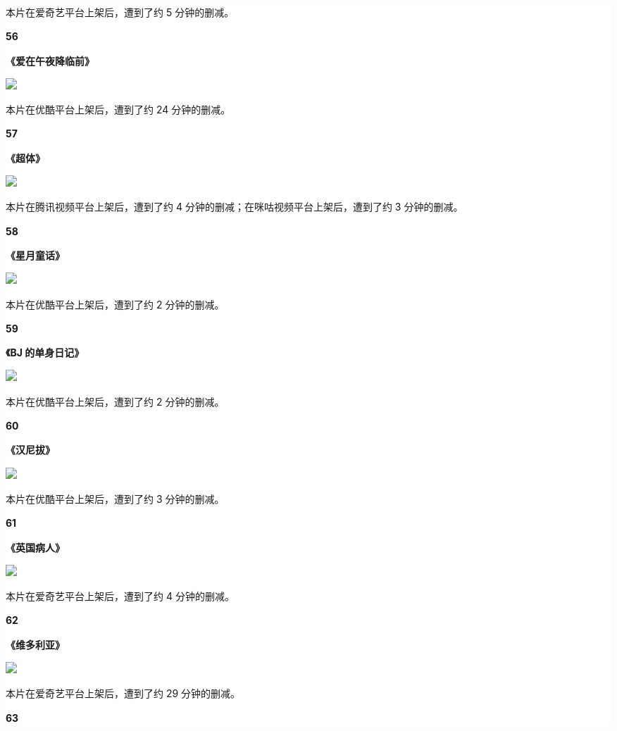 本片在爱奇艺平台上架后，遭到了约 5 分钟的删减。

**56**

**《爱在午夜降临前》**

![](https://images.weserv.nl/?url=https%3A//chinadigitaltimes.net/chinese/files/2022/01/post-676256-61f361e368fa1.png)

本片在优酷平台上架后，遭到了约 24 分钟的删减。

**57**

**《超体》**

![](https://images.weserv.nl/?url=https%3A//chinadigitaltimes.net/chinese/files/2022/01/post-676256-61f361e37436f.png)

本片在腾讯视频平台上架后，遭到了约 4 分钟的删减；在咪咕视频平台上架后，遭到了约 3 分钟的删减。

**58**

**《星月童话》**

![](https://images.weserv.nl/?url=https%3A//chinadigitaltimes.net/chinese/files/2022/01/post-676256-61f361e37ea30.png)

本片在优酷平台上架后，遭到了约 2 分钟的删减。

**59**

**《BJ 的单身日记》**

![](https://images.weserv.nl/?url=https%3A//chinadigitaltimes.net/chinese/files/2022/01/post-676256-61f361e38ae9a.png)

本片在优酷平台上架后，遭到了约 2 分钟的删减。

**60**

**《汉尼拔》**

![](https://images.weserv.nl/?url=https%3A//chinadigitaltimes.net/chinese/files/2022/01/post-676256-61f361e39655c.png)

本片在优酷平台上架后，遭到了约 3 分钟的删减。

**61**

**《英国病人》**

![](https://images.weserv.nl/?url=https%3A//chinadigitaltimes.net/chinese/files/2022/01/post-676256-61f361e3a1e3e.png)

本片在爱奇艺平台上架后，遭到了约 4 分钟的删减。

**62**

**《维多利亚》**

![](https://images.weserv.nl/?url=https%3A//chinadigitaltimes.net/chinese/files/2022/01/post-676256-61f361e3adc8c.png)

本片在爱奇艺平台上架后，遭到了约 29 分钟的删减。

**63**
